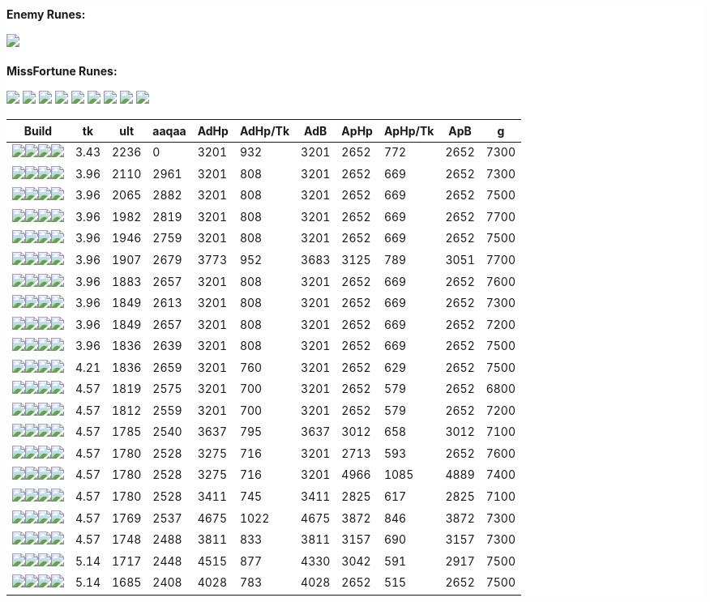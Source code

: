 

**Enemy Runes:**





![](/StatMods/StatModsArmorIcon.png)



**MissFortune Runes:**


![](/Styles/Precision/PressTheAttack/PressTheAttack.png)
![](/Styles/Precision/AbsorbLife/AbsorbLife.png)
![](/Styles/Precision/LegendAlacrity/LegendAlacrity.png)
![](/Styles/Precision/CutDown/CutDown.png)
![](/Styles/Sorcery/AbsoluteFocus/AbsoluteFocus.png)
![](/Styles/Sorcery/GatheringStorm/GatheringStorm.png)
![](/StatMods/StatModsAttackSpeedIcon.png)
![](/StatMods/StatModsAdaptiveForceIcon.png)
![](/StatMods/StatModsHealthScalingIcon.png)





 Build |tk|ult|aaqaa|AdHp|AdHp/Tk|AdB|ApHp|ApHp/Tk|ApB|g
-|-|-|-|-|-|-|-|-|-|-
![](/item/3036.png)![](/item/3142.png)![](/item/1001.png)![](/item/1038.png)|3.43|2236|0|3201|932|3201|2652|772|2652|7300
![](/item/3142.png)![](/item/3033.png)![](/item/1001.png)![](/item/1038.png)|3.96|2110|2961|3201|808|3201|2652|669|2652|7300
![](/item/6694.png)![](/item/3142.png)![](/item/1001.png)![](/item/1038.png)|3.96|2065|2882|3201|808|3201|2652|669|2652|7500
![](/item/3031.png)![](/item/3142.png)![](/item/1001.png)![](/item/1038.png)|3.96|1982|2819|3201|808|3201|2652|669|2652|7700
![](/item/6676.png)![](/item/3142.png)![](/item/1001.png)![](/item/1038.png)|3.96|1946|2759|3201|808|3201|2652|669|2652|7500
![](/item/3072.png)![](/item/3142.png)![](/item/1001.png)![](/item/1038.png)|3.96|1907|2679|3773|952|3683|3125|789|3051|7700
![](/item/3142.png)![](/item/6698.png)![](/item/1001.png)![](/item/1038.png)|3.96|1883|2657|3201|808|3201|2652|669|2652|7600
![](/item/3142.png)![](/item/6696.png)![](/item/1001.png)![](/item/1038.png)|3.96|1849|2613|3201|808|3201|2652|669|2652|7300
![](/item/3142.png)![](/item/6699.png)![](/item/1001.png)![](/item/1038.png)|3.96|1849|2657|3201|808|3201|2652|669|2652|7200
![](/item/3142.png)![](/item/3095.png)![](/item/1001.png)![](/item/1038.png)|3.96|1836|2639|3201|808|3201|2652|669|2652|7500
![](/item/3142.png)![](/item/3508.png)![](/item/1001.png)![](/item/1038.png)|4.21|1836|2659|3201|760|3201|2652|629|2652|7500
![](/item/6695.png)![](/item/3142.png)![](/item/1001.png)![](/item/1038.png)|4.57|1819|2575|3201|700|3201|2652|579|2652|6800
![](/item/3142.png)![](/item/3004.png)![](/item/1001.png)![](/item/1038.png)|4.57|1812|2559|3201|700|3201|2652|579|2652|7200
![](/item/3142.png)![](/item/3814.png)![](/item/1001.png)![](/item/1038.png)|4.57|1785|2540|3637|795|3637|3012|658|3012|7100
![](/item/3142.png)![](/item/3074.png)![](/item/1001.png)![](/item/1038.png)|4.57|1780|2528|3275|716|3201|2713|593|2652|7600
![](/item/3142.png)![](/item/3156.png)![](/item/1001.png)![](/item/1038.png)|4.57|1780|2528|3275|716|3201|4966|1085|4889|7400
![](/item/3142.png)![](/item/6692.png)![](/item/1001.png)![](/item/1038.png)|4.57|1780|2528|3411|745|3411|2825|617|2825|7100
![](/item/3142.png)![](/item/6673.png)![](/item/1001.png)![](/item/1038.png)|4.57|1769|2537|4675|1022|4675|3872|846|3872|7300
![](/item/3142.png)![](/item/3181.png)![](/item/1001.png)![](/item/1038.png)|4.57|1748|2488|3811|833|3811|3157|690|3157|7300
![](/item/3142.png)![](/item/6333.png)![](/item/1001.png)![](/item/1038.png)|5.14|1717|2448|4515|877|4330|3042|591|2917|7500
![](/item/3142.png)![](/item/3026.png)![](/item/1001.png)![](/item/1038.png)|5.14|1685|2408|4028|783|4028|2652|515|2652|7500